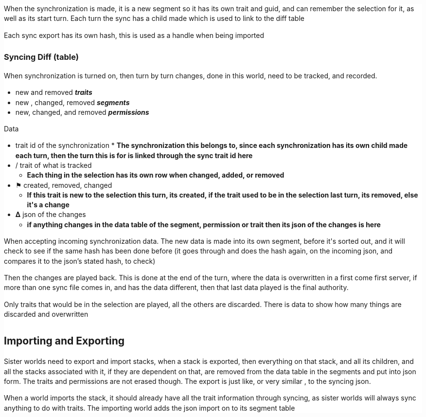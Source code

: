 When the synchronization is made, it is a new segment so it has its own trait and guid, and can remember the selection for it, as well as its start turn. Each turn the sync has a child made which is used to link to the diff table

Each sync export has its own hash, this is used as a handle when being imported


### Syncing Diff (table)

When synchronization is turned on, then turn by turn changes, done in this world, need to be tracked, and recorded.



*   new and removed **_traits_**
*   new , changed, removed **_segments_**
*   new, changed, and removed **_permissions_**



Data



*    trait id of the synchronization
    *   **The synchronization this belongs to, since each synchronization has its own child made each turn, then the turn this is for is linked through the sync trait id here**
*   / trait of what is tracked
    *   **Each thing in the selection has its own row when changed, added, or removed**
*   ⚑ created, removed, changed
    *   **If this trait is new to the selection this turn, its created, if the trait used to be in the selection last turn, its removed, else it's a change**
*   𝚫 json of the changes
    *   **if anything changes in the data table of the segment, permission or trait then its json of the changes is here**

When accepting incoming synchronization data. The new data is made into its own segment, before it's sorted out, and it will check to see if the same hash has been done before (it goes through and does the hash again, on the incoming json, and compares it to the json’s stated hash, to check)

Then the changes are played back. This is done at the end of the turn, where the data is overwritten in a first come first server, if more than one sync file comes in, and has the data different, then that last data played is the final authority.

Only traits that would be in the selection are played, all the others are discarded. There is data to show how many things are discarded and overwritten


## Importing and Exporting

Sister worlds need to export and import stacks, when a stack is exported, then everything on that stack, and all its children, and all the stacks associated with it, if they are dependent on that, are removed from the data table in the segments and put into json form. The traits and permissions are not erased though. The export is just like, or very similar , to the syncing json.

When a world imports the stack, it should already have all the trait information through syncing, as sister worlds will always sync anything to do with traits. The importing world adds the json import on to its segment table
